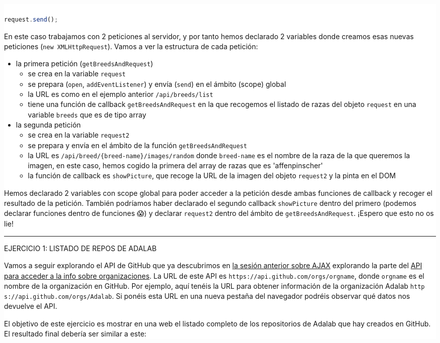 ```js

request.send();
```

En este caso trabajamos con 2 peticiones al servidor, y por tanto hemos declarado 2 variables donde creamos esas nuevas peticiones (`new XMLHttpRequest`). Vamos a ver la estructura de cada petición:
- la primera petición (`getBreedsAndRequest`)
  - se crea en la variable `request`
  - se prepara (`open`, `addEventListener`) y envía (`send`) en el ámbito (scope) global
  - la URL es como en el ejemplo anterior `/api/breeds/list`
  - tiene una función de callback `getBreedsAndRequest` en la que recogemos el listado de razas del objeto `request` en una variable `breeds` que es de tipo array
- la segunda petición
  - se crea en la variable `request2`
  - se prepara y envía en el ámbito de la función `getBreedsAndRequest`
  - la URL es `/api/breed/{breed-name}/images/random` donde `breed-name` es el nombre de la raza de la que queremos la imagen, en este caso, hemos cogido la primera del array de razas que es 'affenpinscher'
  - la función de callback es `showPicture`, que recoge la URL de la imagen del objeto `request2` y la pinta en el DOM

Hemos declarado 2 variables con scope global para poder acceder a la petición desde ambas funciones de callback y recoger el resultado de la petición. También podríamos haber declarado el segundo callback `showPicture` dentro del primero (podemos declarar funciones dentro de funciones 😱) y declarar `request2` dentro del ámbito de `getBreedsAndRequest`. ¡Espero que esto no os lie!

***

EJERCICIO 1: LISTADO DE REPOS DE ADALAB

Vamos a seguir explorando el API de GitHub que ya descubrimos en [la sesión anterior sobre AJAX](../sprint_2/2_10_ajax.md) explorando la parte del [API para acceder a la info sobre organizaciones](https://developer.github.com/v3/orgs/). La URL de este API es `https://api.github.com/orgs/orgname`, donde `orgname` es el nombre de la organización en GitHub. Por ejemplo, aquí tenéis la URL para obtener información de la organización Adalab `https://api.github.com/orgs/Adalab`. Si ponéis esta URL en una nueva pestaña del navegador podréis observar qué datos nos devuelve el API.

El objetivo de este ejercicio es mostrar en una web el listado completo de los repositorios de Adalab que hay creados en GitHub. El resultado final debería ser similar a este:
